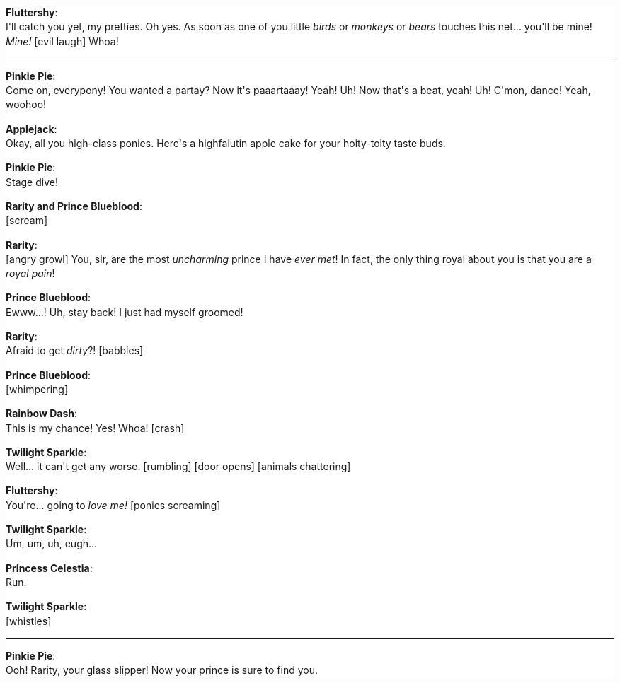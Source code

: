 **Fluttershy**:  
I'll catch you yet, my pretties. Oh yes. As soon as one of you little *birds* or *monkeys* or *bears* touches this net... you'll be mine! *Mine!* [evil laugh] Whoa!

***

**Pinkie Pie**:  
Come on, everypony! You wanted a partay? Now it's paaartaaay! Yeah! Uh! Now that's a beat, yeah! Uh! C'mon, dance! Yeah, woohoo!

**Applejack**:  
Okay, all you high-class ponies. Here's a highfalutin apple cake for your hoity-toity taste buds.

**Pinkie Pie**:  
Stage dive!

**Rarity and Prince Blueblood**:  
[scream]

**Rarity**:  
[angry growl] You, sir, are the most *uncharming* prince I have *ever met*! In fact, the only thing royal about you is that you are a *royal pain*!

**Prince Blueblood**:  
Ewww...! Uh, stay back! I just had myself groomed!

**Rarity**:  
Afraid to get *dirty*?! [babbles]

**Prince Blueblood**:  
[whimpering]

**Rainbow Dash**:  
This is my chance! Yes! Whoa!
[crash]

**Twilight Sparkle**:  
Well... it can't get any worse.
[rumbling]
[door opens]
[animals chattering]

**Fluttershy**:  
You're... going to *love me!*
[ponies screaming]

**Twilight Sparkle**:  
Um, um, uh, eugh...

**Princess Celestia**:  
Run.

**Twilight Sparkle**:  
[whistles]

***

**Pinkie Pie**:  
Ooh! Rarity, your glass slipper! Now your prince is sure to find you.
